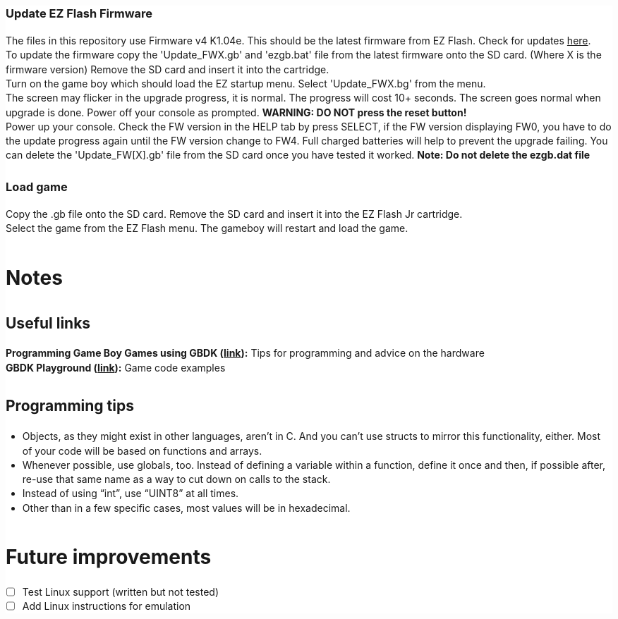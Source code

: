 ### Update EZ Flash Firmware
The files in this repository use Firmware v4 K1.04e. This should be the latest firmware from EZ Flash. Check for updates [here](http://www.ezflash.cn/product/ezflash-junior/).  
To update the firmware copy the 'Update_FWX.gb' and 'ezgb.bat' file from the latest firmware onto the SD card. (Where X is the firmware version)
Remove the SD card and insert it into the cartridge.  
Turn on the game boy which should load the EZ startup menu. Select 'Update_FWX.bg' from the menu.  
The screen may flicker in the upgrade progress, it is normal. The progress will cost 10+ seconds. The screen goes normal when upgrade is done. Power off your console as prompted. **WARNING: DO NOT press the reset button!**  
Power up your console. Check the FW version in the HELP tab by press SELECT, if the FW version displaying FW0, you have to do the update progress again until the FW version change to FW4.  Full charged batteries will help to prevent the upgrade failing.
You can delete the 'Update_FW[X].gb' file from the SD card once you have tested it worked. **Note: Do not delete the ezgb.dat file**

### Load game
Copy the .gb file onto the SD card. Remove the SD card and insert it into the EZ Flash Jr cartridge.  
Select the game from the EZ Flash menu. The gameboy will restart and load the game.  

# Notes
## Useful links
**Programming Game Boy Games using GBDK ([link](https://videlais.com/2016/07/03/programming-game-boy-games-using-gbdk-part-1-configuring-programming-and-compiling/)):** Tips for programming and advice on the hardware  
**GBDK Playground ([link](https://github.com/mrombout/gbdk_playground)):** Game code examples

## Programming tips
 - Objects, as they might exist in other languages, aren’t in C. And you can’t use structs to mirror this functionality, either. Most of your code will be based on functions and arrays.
 - Whenever possible, use globals, too. Instead of defining a variable within a function, define it once and then, if possible after, re-use that same name as a way to cut down on calls to the stack.
 - Instead of using “int”, use “UINT8” at all times.
 - Other than in a few specific cases, most values will be in hexadecimal.

# Future improvements
 - [ ] Test Linux support (written but not tested)
 - [ ] Add Linux instructions for emulation